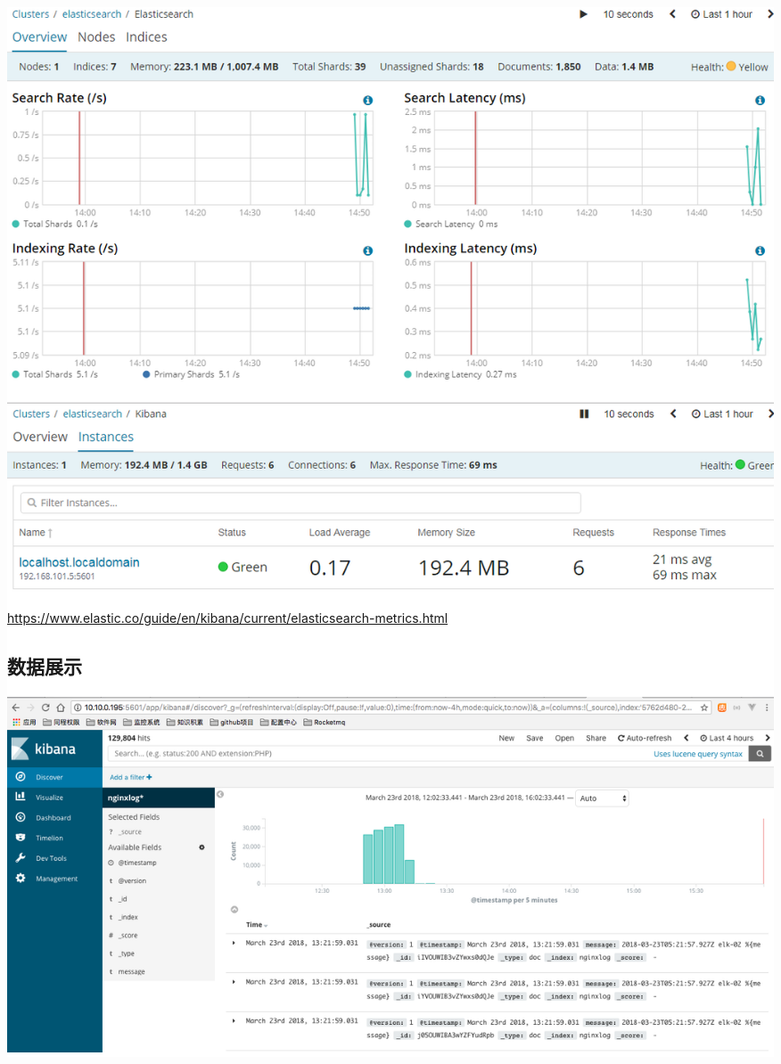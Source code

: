 ![img](ELK日志系统最新版本详细教程/43.png)

![img](ELK日志系统最新版本详细教程/44.png)

https://www.elastic.co/guide/en/kibana/current/elasticsearch-metrics.html

 

## **数据展示**

![img](ELK日志系统最新版本详细教程/45.png)
